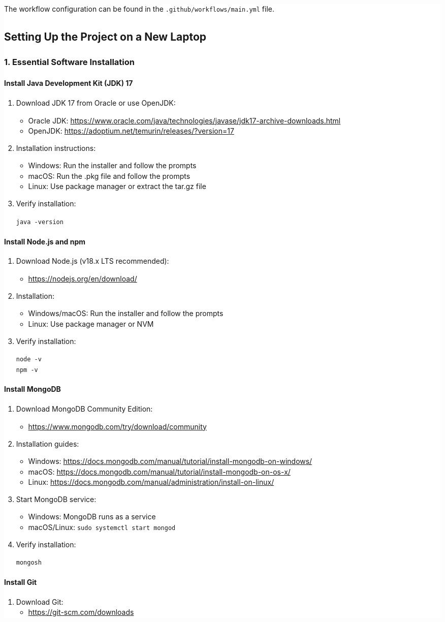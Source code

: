 The workflow configuration can be found in the `.github/workflows/main.yml` file.

## Setting Up the Project on a New Laptop

### 1. Essential Software Installation

#### Install Java Development Kit (JDK) 17
1. Download JDK 17 from Oracle or use OpenJDK:
   - Oracle JDK: https://www.oracle.com/java/technologies/javase/jdk17-archive-downloads.html
   - OpenJDK: https://adoptium.net/temurin/releases/?version=17

2. Installation instructions:
   - Windows: Run the installer and follow the prompts
   - macOS: Run the .pkg file and follow the prompts
   - Linux: Use package manager or extract the tar.gz file

3. Verify installation:
   ```
   java -version
   ```

#### Install Node.js and npm
1. Download Node.js (v18.x LTS recommended):
   - https://nodejs.org/en/download/

2. Installation:
   - Windows/macOS: Run the installer and follow the prompts
   - Linux: Use package manager or NVM

3. Verify installation:
   ```
   node -v
   npm -v
   ```

#### Install MongoDB
1. Download MongoDB Community Edition:
   - https://www.mongodb.com/try/download/community

2. Installation guides:
   - Windows: https://docs.mongodb.com/manual/tutorial/install-mongodb-on-windows/
   - macOS: https://docs.mongodb.com/manual/tutorial/install-mongodb-on-os-x/
   - Linux: https://docs.mongodb.com/manual/administration/install-on-linux/

3. Start MongoDB service:
   - Windows: MongoDB runs as a service
   - macOS/Linux: `sudo systemctl start mongod`

4. Verify installation:
   ```
   mongosh
   ```

#### Install Git
1. Download Git:
   - https://git-scm.com/downloads

